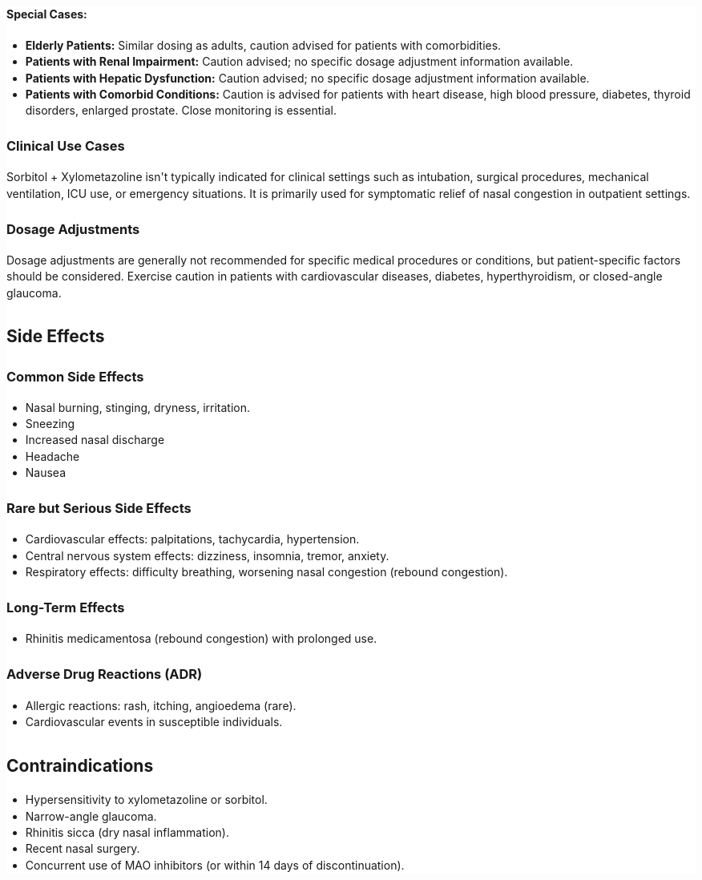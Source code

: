 #### **Special Cases:**

- **Elderly Patients:**  Similar dosing as adults, caution advised for patients with comorbidities.
- **Patients with Renal Impairment:** Caution advised; no specific dosage adjustment information available.
- **Patients with Hepatic Dysfunction:** Caution advised; no specific dosage adjustment information available.
- **Patients with Comorbid Conditions:** Caution is advised for patients with heart disease, high blood pressure, diabetes, thyroid disorders, enlarged prostate. Close monitoring is essential.

### **Clinical Use Cases**

Sorbitol + Xylometazoline isn't typically indicated for clinical settings such as intubation, surgical procedures, mechanical ventilation, ICU use, or emergency situations. It is primarily used for symptomatic relief of nasal congestion in outpatient settings.

### **Dosage Adjustments**

Dosage adjustments are generally not recommended for specific medical procedures or conditions, but patient-specific factors should be considered.  Exercise caution in patients with cardiovascular diseases, diabetes, hyperthyroidism, or closed-angle glaucoma.

## **Side Effects**

### **Common Side Effects**

- Nasal burning, stinging, dryness, irritation.
- Sneezing
- Increased nasal discharge
- Headache
- Nausea

### **Rare but Serious Side Effects**

- Cardiovascular effects: palpitations, tachycardia, hypertension.
- Central nervous system effects: dizziness, insomnia, tremor, anxiety.
- Respiratory effects: difficulty breathing, worsening nasal congestion (rebound congestion).

### **Long-Term Effects**

- Rhinitis medicamentosa (rebound congestion) with prolonged use.

### **Adverse Drug Reactions (ADR)**

- Allergic reactions: rash, itching, angioedema (rare).
- Cardiovascular events in susceptible individuals.


## **Contraindications**

- Hypersensitivity to xylometazoline or sorbitol.
- Narrow-angle glaucoma.
- Rhinitis sicca (dry nasal inflammation).
- Recent nasal surgery.
- Concurrent use of MAO inhibitors (or within 14 days of discontinuation).
